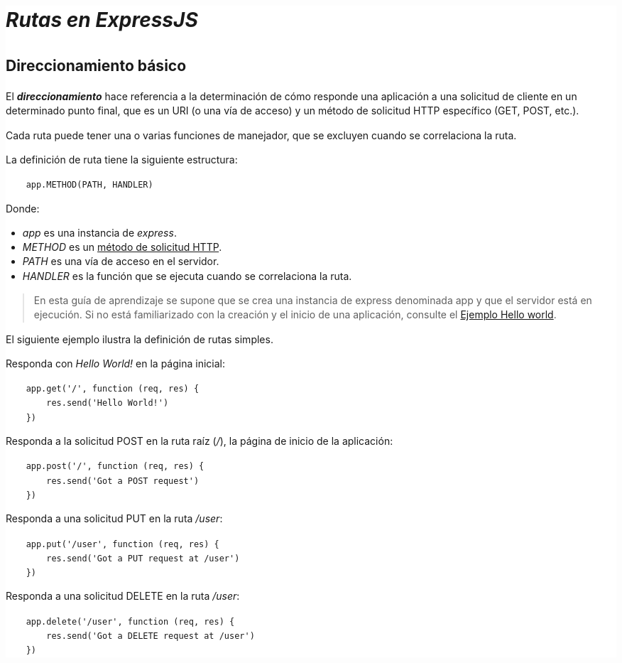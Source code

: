 # ***Rutas en ExpressJS***

## Direccionamiento básico

El ***direccionamiento*** hace referencia a la determinación de cómo responde una aplicación a una solicitud de cliente en un determinado punto final, que es un URI (o una vía de acceso) y un método de solicitud HTTP específico (GET, POST, etc.).

Cada ruta puede tener una o varias funciones de manejador, que se excluyen cuando se correlaciona la ruta.

La definición de ruta tiene la siguiente estructura:

~~~
    app.METHOD(PATH, HANDLER)
~~~

Donde:

* *app* es una instancia de *express*.
* *METHOD* es un [método de solicitud HTTP](http://en.wikipedia.org/wiki/Hypertext_Transfer_Protocol).
* *PATH* es una vía de acceso en el servidor.
* *HANDLER* es la función que se ejecuta cuando se correlaciona la ruta.

> En esta guía de aprendizaje se supone que se crea una instancia de express denominada app y que el servidor está en ejecución. Si no está familiarizado con la creación y el inicio de una aplicación, consulte el [Ejemplo Hello world](http://expressjs.com/es/starter/hello-world.html).

El siguiente ejemplo ilustra la definición de rutas simples.

Responda con *Hello World!* en la página inicial:

~~~
    app.get('/', function (req, res) {
        res.send('Hello World!')
    })
~~~

Responda a la solicitud POST en la ruta raíz (*/*), la página de inicio de la aplicación:

~~~
    app.post('/', function (req, res) {
        res.send('Got a POST request')
    })
~~~

Responda a una solicitud PUT en la ruta */user*:

~~~
    app.put('/user', function (req, res) {
        res.send('Got a PUT request at /user')
    })
~~~

Responda a una solicitud DELETE en la ruta */user*:

~~~
    app.delete('/user', function (req, res) {
        res.send('Got a DELETE request at /user')
    })
~~~
